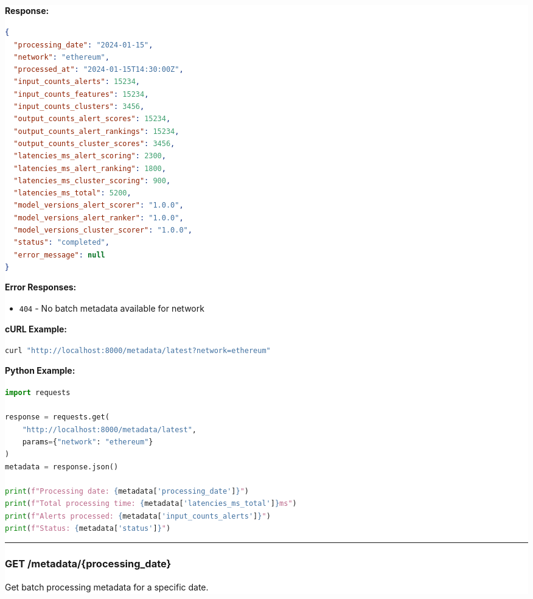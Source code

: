 **Response:**
```json
{
  "processing_date": "2024-01-15",
  "network": "ethereum",
  "processed_at": "2024-01-15T14:30:00Z",
  "input_counts_alerts": 15234,
  "input_counts_features": 15234,
  "input_counts_clusters": 3456,
  "output_counts_alert_scores": 15234,
  "output_counts_alert_rankings": 15234,
  "output_counts_cluster_scores": 3456,
  "latencies_ms_alert_scoring": 2300,
  "latencies_ms_alert_ranking": 1800,
  "latencies_ms_cluster_scoring": 900,
  "latencies_ms_total": 5200,
  "model_versions_alert_scorer": "1.0.0",
  "model_versions_alert_ranker": "1.0.0",
  "model_versions_cluster_scorer": "1.0.0",
  "status": "completed",
  "error_message": null
}
```

**Error Responses:**
- `404` - No batch metadata available for network

**cURL Example:**
```bash
curl "http://localhost:8000/metadata/latest?network=ethereum"
```

**Python Example:**
```python
import requests

response = requests.get(
    "http://localhost:8000/metadata/latest",
    params={"network": "ethereum"}
)
metadata = response.json()

print(f"Processing date: {metadata['processing_date']}")
print(f"Total processing time: {metadata['latencies_ms_total']}ms")
print(f"Alerts processed: {metadata['input_counts_alerts']}")
print(f"Status: {metadata['status']}")
```

---

### GET /metadata/{processing_date}

Get batch processing metadata for a specific date.
